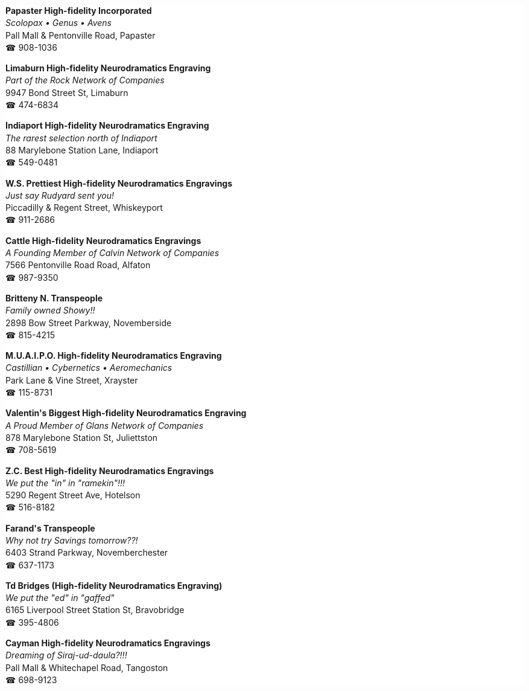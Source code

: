 **Papaster High-fidelity Incorporated**  
_Scolopax • Genus • Avens_  
Pall Mall & Pentonville Road, Papaster  
☎ 908-1036

**Limaburn High-fidelity Neurodramatics Engraving**  
_Part of the Rock Network of Companies_  
9947 Bond Street St, Limaburn  
☎ 474-6834

**Indiaport High-fidelity Neurodramatics Engraving**  
_The rarest selection north of Indiaport_  
88 Marylebone Station Lane, Indiaport  
☎ 549-0481

**W.S. Prettiest High-fidelity Neurodramatics Engravings**  
_Just say Rudyard sent you!_  
Piccadilly & Regent Street, Whiskeyport  
☎ 911-2686

**Cattle High-fidelity Neurodramatics Engravings**  
_A Founding Member of Calvin Network of Companies_  
7566 Pentonville Road Road, Alfaton  
☎ 987-9350

**Britteny N. Transpeople**  
_Family owned Showy!!_  
2898 Bow Street Parkway, Novemberside  
☎ 815-4215

**M.U.A.I.P.O. High-fidelity Neurodramatics Engraving**  
_Castillian • Cybernetics • Aeromechanics_  
Park Lane & Vine Street, Xrayster  
☎ 115-8731

**Valentin's Biggest High-fidelity Neurodramatics Engraving**  
_A Proud Member of Glans Network of Companies_  
878 Marylebone Station St, Juliettston  
☎ 708-5619

**Z.C. Best High-fidelity Neurodramatics Engravings**  
_We put the "in" in "ramekin"!!!_  
5290 Regent Street Ave, Hotelson  
☎ 516-8182

**Farand's Transpeople**  
_Why not try Savings tomorrow??!_  
6403 Strand Parkway, Novemberchester  
☎ 637-1173

**Td Bridges (High-fidelity Neurodramatics Engraving)**  
_We put the "ed" in "gaffed"_  
6165 Liverpool Street Station St, Bravobridge  
☎ 395-4806

**Cayman High-fidelity Neurodramatics Engravings**  
_Dreaming of Siraj-ud-daula?!!!_  
Pall Mall & Whitechapel Road, Tangoston  
☎ 698-9123
